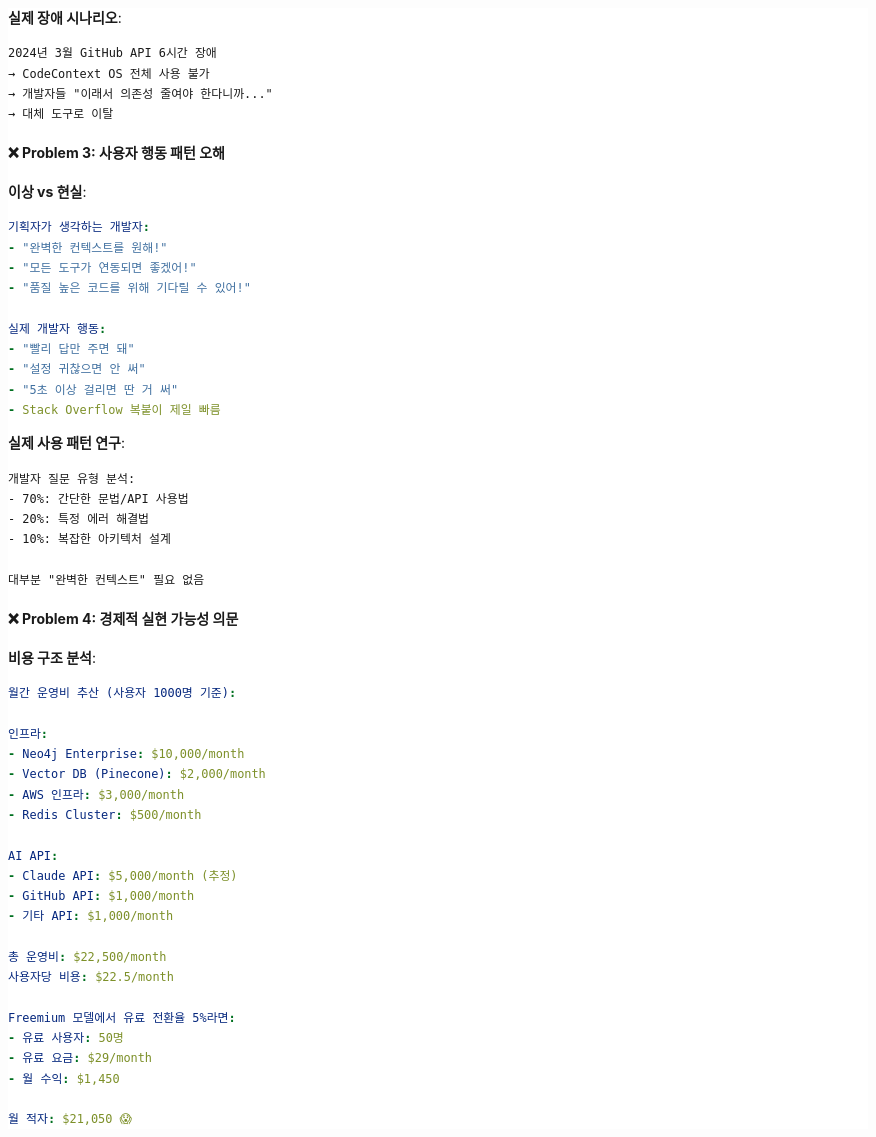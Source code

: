 **실제 장애 시나리오**:
```
2024년 3월 GitHub API 6시간 장애
→ CodeContext OS 전체 사용 불가
→ 개발자들 "이래서 의존성 줄여야 한다니까..."
→ 대체 도구로 이탈
```

#### ❌ **Problem 3: 사용자 행동 패턴 오해**

**이상 vs 현실**:
```yaml
기획자가 생각하는 개발자:
- "완벽한 컨텍스트를 원해!"
- "모든 도구가 연동되면 좋겠어!"
- "품질 높은 코드를 위해 기다릴 수 있어!"

실제 개발자 행동:
- "빨리 답만 주면 돼"
- "설정 귀찮으면 안 써"
- "5초 이상 걸리면 딴 거 써"
- Stack Overflow 복붙이 제일 빠름
```

**실제 사용 패턴 연구**:
```
개발자 질문 유형 분석:
- 70%: 간단한 문법/API 사용법
- 20%: 특정 에러 해결법
- 10%: 복잡한 아키텍처 설계

대부분 "완벽한 컨텍스트" 필요 없음
```

#### ❌ **Problem 4: 경제적 실현 가능성 의문**

**비용 구조 분석**:
```yaml
월간 운영비 추산 (사용자 1000명 기준):

인프라:
- Neo4j Enterprise: $10,000/month
- Vector DB (Pinecone): $2,000/month
- AWS 인프라: $3,000/month
- Redis Cluster: $500/month

AI API:
- Claude API: $5,000/month (추정)
- GitHub API: $1,000/month
- 기타 API: $1,000/month

총 운영비: $22,500/month
사용자당 비용: $22.5/month

Freemium 모델에서 유료 전환율 5%라면:
- 유료 사용자: 50명
- 유료 요금: $29/month
- 월 수익: $1,450

월 적자: $21,050 😱
```
